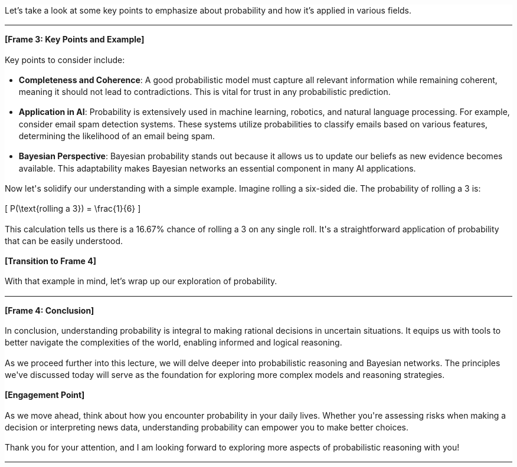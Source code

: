 Let’s take a look at some key points to emphasize about probability and how it’s applied in various fields.

---

**[Frame 3: Key Points and Example]**

Key points to consider include:

- **Completeness and Coherence**: A good probabilistic model must capture all relevant information while remaining coherent, meaning it should not lead to contradictions. This is vital for trust in any probabilistic prediction.

- **Application in AI**: Probability is extensively used in machine learning, robotics, and natural language processing. For example, consider email spam detection systems. These systems utilize probabilities to classify emails based on various features, determining the likelihood of an email being spam.

- **Bayesian Perspective**: Bayesian probability stands out because it allows us to update our beliefs as new evidence becomes available. This adaptability makes Bayesian networks an essential component in many AI applications.

Now let's solidify our understanding with a simple example. Imagine rolling a six-sided die. The probability of rolling a 3 is:

\[
P(\text{rolling a 3}) = \frac{1}{6}
\]

This calculation tells us there is a 16.67% chance of rolling a 3 on any single roll. It's a straightforward application of probability that can be easily understood.

**[Transition to Frame 4]**

With that example in mind, let’s wrap up our exploration of probability.

---

**[Frame 4: Conclusion]**

In conclusion, understanding probability is integral to making rational decisions in uncertain situations. It equips us with tools to better navigate the complexities of the world, enabling informed and logical reasoning.

As we proceed further into this lecture, we will delve deeper into probabilistic reasoning and Bayesian networks. The principles we've discussed today will serve as the foundation for exploring more complex models and reasoning strategies.

**[Engagement Point]**

As we move ahead, think about how you encounter probability in your daily lives. Whether you're assessing risks when making a decision or interpreting news data, understanding probability can empower you to make better choices. 

Thank you for your attention, and I am looking forward to exploring more aspects of probabilistic reasoning with you!

--- 
